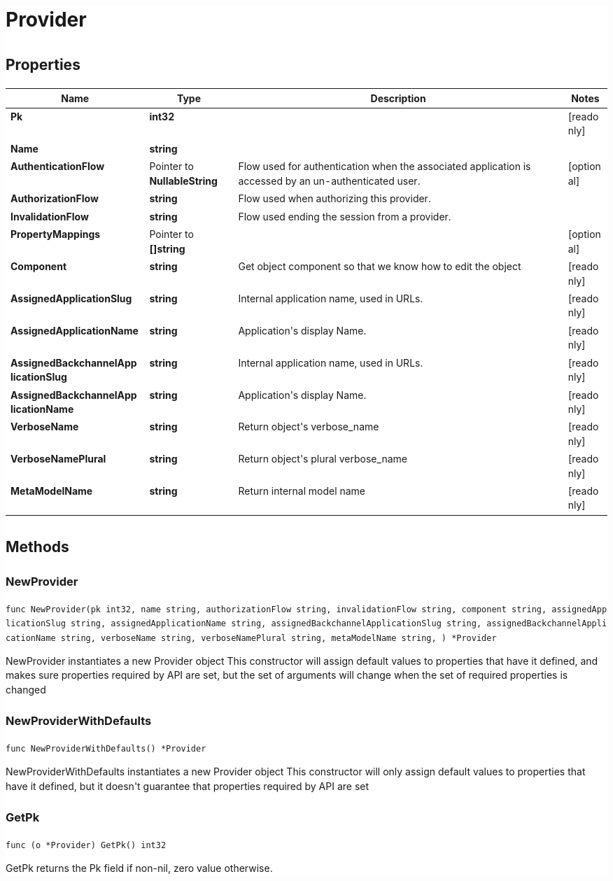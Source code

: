 # Provider

## Properties

Name | Type | Description | Notes
------------ | ------------- | ------------- | -------------
**Pk** | **int32** |  | [readonly] 
**Name** | **string** |  | 
**AuthenticationFlow** | Pointer to **NullableString** | Flow used for authentication when the associated application is accessed by an un-authenticated user. | [optional] 
**AuthorizationFlow** | **string** | Flow used when authorizing this provider. | 
**InvalidationFlow** | **string** | Flow used ending the session from a provider. | 
**PropertyMappings** | Pointer to **[]string** |  | [optional] 
**Component** | **string** | Get object component so that we know how to edit the object | [readonly] 
**AssignedApplicationSlug** | **string** | Internal application name, used in URLs. | [readonly] 
**AssignedApplicationName** | **string** | Application&#39;s display Name. | [readonly] 
**AssignedBackchannelApplicationSlug** | **string** | Internal application name, used in URLs. | [readonly] 
**AssignedBackchannelApplicationName** | **string** | Application&#39;s display Name. | [readonly] 
**VerboseName** | **string** | Return object&#39;s verbose_name | [readonly] 
**VerboseNamePlural** | **string** | Return object&#39;s plural verbose_name | [readonly] 
**MetaModelName** | **string** | Return internal model name | [readonly] 

## Methods

### NewProvider

`func NewProvider(pk int32, name string, authorizationFlow string, invalidationFlow string, component string, assignedApplicationSlug string, assignedApplicationName string, assignedBackchannelApplicationSlug string, assignedBackchannelApplicationName string, verboseName string, verboseNamePlural string, metaModelName string, ) *Provider`

NewProvider instantiates a new Provider object
This constructor will assign default values to properties that have it defined,
and makes sure properties required by API are set, but the set of arguments
will change when the set of required properties is changed

### NewProviderWithDefaults

`func NewProviderWithDefaults() *Provider`

NewProviderWithDefaults instantiates a new Provider object
This constructor will only assign default values to properties that have it defined,
but it doesn't guarantee that properties required by API are set

### GetPk

`func (o *Provider) GetPk() int32`

GetPk returns the Pk field if non-nil, zero value otherwise.
